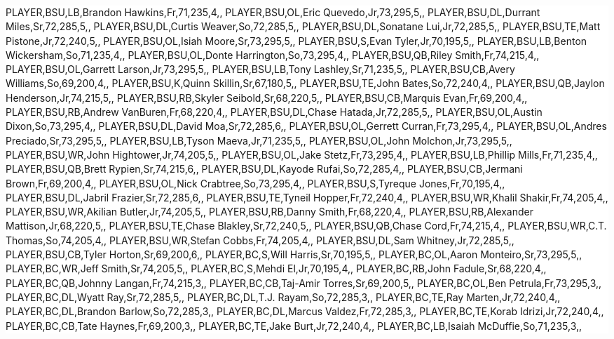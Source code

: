 PLAYER,BSU,LB,Brandon Hawkins,Fr,71,235,4,,
PLAYER,BSU,OL,Eric Quevedo,Jr,73,295,5,,
PLAYER,BSU,DL,Durrant Miles,Sr,72,285,5,,
PLAYER,BSU,DL,Curtis Weaver,So,72,285,5,,
PLAYER,BSU,DL,Sonatane Lui,Jr,72,285,5,,
PLAYER,BSU,TE,Matt Pistone,Jr,72,240,5,,
PLAYER,BSU,OL,Isiah Moore,Sr,73,295,5,,
PLAYER,BSU,S,Evan Tyler,Jr,70,195,5,,
PLAYER,BSU,LB,Benton Wickersham,So,71,235,4,,
PLAYER,BSU,OL,Donte Harrington,So,73,295,4,,
PLAYER,BSU,QB,Riley Smith,Fr,74,215,4,,
PLAYER,BSU,OL,Garrett Larson,Jr,73,295,5,,
PLAYER,BSU,LB,Tony Lashley,Sr,71,235,5,,
PLAYER,BSU,CB,Avery Williams,So,69,200,4,,
PLAYER,BSU,K,Quinn Skillin,Sr,67,180,5,,
PLAYER,BSU,TE,John Bates,So,72,240,4,,
PLAYER,BSU,QB,Jaylon Henderson,Jr,74,215,5,,
PLAYER,BSU,RB,Skyler Seibold,Sr,68,220,5,,
PLAYER,BSU,CB,Marquis Evan,Fr,69,200,4,,
PLAYER,BSU,RB,Andrew VanBuren,Fr,68,220,4,,
PLAYER,BSU,DL,Chase Hatada,Jr,72,285,5,,
PLAYER,BSU,OL,Austin Dixon,So,73,295,4,,
PLAYER,BSU,DL,David Moa,Sr,72,285,6,,
PLAYER,BSU,OL,Gerrett Curran,Fr,73,295,4,,
PLAYER,BSU,OL,Andres Preciado,Sr,73,295,5,,
PLAYER,BSU,LB,Tyson Maeva,Jr,71,235,5,,
PLAYER,BSU,OL,John Molchon,Jr,73,295,5,,
PLAYER,BSU,WR,John Hightower,Jr,74,205,5,,
PLAYER,BSU,OL,Jake Stetz,Fr,73,295,4,,
PLAYER,BSU,LB,Phillip Mills,Fr,71,235,4,,
PLAYER,BSU,QB,Brett Rypien,Sr,74,215,6,,
PLAYER,BSU,DL,Kayode Rufai,So,72,285,4,,
PLAYER,BSU,CB,Jermani Brown,Fr,69,200,4,,
PLAYER,BSU,OL,Nick Crabtree,So,73,295,4,,
PLAYER,BSU,S,Tyreque Jones,Fr,70,195,4,,
PLAYER,BSU,DL,Jabril Frazier,Sr,72,285,6,,
PLAYER,BSU,TE,Tyneil Hopper,Fr,72,240,4,,
PLAYER,BSU,WR,Khalil Shakir,Fr,74,205,4,,
PLAYER,BSU,WR,Akilian Butler,Jr,74,205,5,,
PLAYER,BSU,RB,Danny Smith,Fr,68,220,4,,
PLAYER,BSU,RB,Alexander Mattison,Jr,68,220,5,,
PLAYER,BSU,TE,Chase Blakley,Sr,72,240,5,,
PLAYER,BSU,QB,Chase Cord,Fr,74,215,4,,
PLAYER,BSU,WR,C.T. Thomas,So,74,205,4,,
PLAYER,BSU,WR,Stefan Cobbs,Fr,74,205,4,,
PLAYER,BSU,DL,Sam Whitney,Jr,72,285,5,,
PLAYER,BSU,CB,Tyler Horton,Sr,69,200,6,,
PLAYER,BC,S,Will Harris,Sr,70,195,5,,
PLAYER,BC,OL,Aaron Monteiro,Sr,73,295,5,,
PLAYER,BC,WR,Jeff Smith,Sr,74,205,5,,
PLAYER,BC,S,Mehdi El,Jr,70,195,4,,
PLAYER,BC,RB,John Fadule,Sr,68,220,4,,
PLAYER,BC,QB,Johnny Langan,Fr,74,215,3,,
PLAYER,BC,CB,Taj-Amir Torres,Sr,69,200,5,,
PLAYER,BC,OL,Ben Petrula,Fr,73,295,3,,
PLAYER,BC,DL,Wyatt Ray,Sr,72,285,5,,
PLAYER,BC,DL,T.J. Rayam,So,72,285,3,,
PLAYER,BC,TE,Ray Marten,Jr,72,240,4,,
PLAYER,BC,DL,Brandon Barlow,So,72,285,3,,
PLAYER,BC,DL,Marcus Valdez,Fr,72,285,3,,
PLAYER,BC,TE,Korab Idrizi,Jr,72,240,4,,
PLAYER,BC,CB,Tate Haynes,Fr,69,200,3,,
PLAYER,BC,TE,Jake Burt,Jr,72,240,4,,
PLAYER,BC,LB,Isaiah McDuffie,So,71,235,3,,